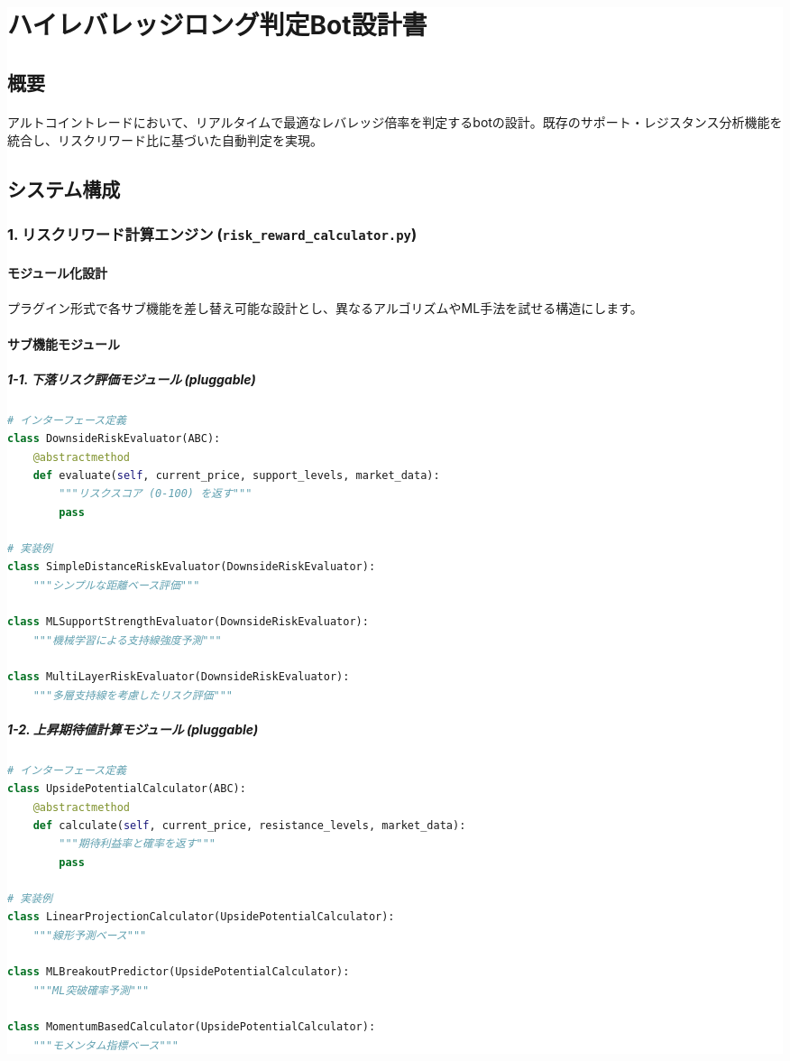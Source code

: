 # ハイレバレッジロング判定Bot設計書

## 概要
アルトコイントレードにおいて、リアルタイムで最適なレバレッジ倍率を判定するbotの設計。既存のサポート・レジスタンス分析機能を統合し、リスクリワード比に基づいた自動判定を実現。

## システム構成

### 1. リスクリワード計算エンジン (`risk_reward_calculator.py`)

#### モジュール化設計
プラグイン形式で各サブ機能を差し替え可能な設計とし、異なるアルゴリズムやML手法を試せる構造にします。

#### サブ機能モジュール

##### 1-1. 下落リスク評価モジュール (pluggable)
```python
# インターフェース定義
class DownsideRiskEvaluator(ABC):
    @abstractmethod
    def evaluate(self, current_price, support_levels, market_data):
        """リスクスコア (0-100) を返す"""
        pass

# 実装例
class SimpleDistanceRiskEvaluator(DownsideRiskEvaluator):
    """シンプルな距離ベース評価"""
    
class MLSupportStrengthEvaluator(DownsideRiskEvaluator):
    """機械学習による支持線強度予測"""
    
class MultiLayerRiskEvaluator(DownsideRiskEvaluator):
    """多層支持線を考慮したリスク評価"""
```

##### 1-2. 上昇期待値計算モジュール (pluggable)
```python
# インターフェース定義
class UpsidePotentialCalculator(ABC):
    @abstractmethod
    def calculate(self, current_price, resistance_levels, market_data):
        """期待利益率と確率を返す"""
        pass

# 実装例
class LinearProjectionCalculator(UpsidePotentialCalculator):
    """線形予測ベース"""
    
class MLBreakoutPredictor(UpsidePotentialCalculator):
    """ML突破確率予測"""
    
class MomentumBasedCalculator(UpsidePotentialCalculator):
    """モメンタム指標ベース"""
```

